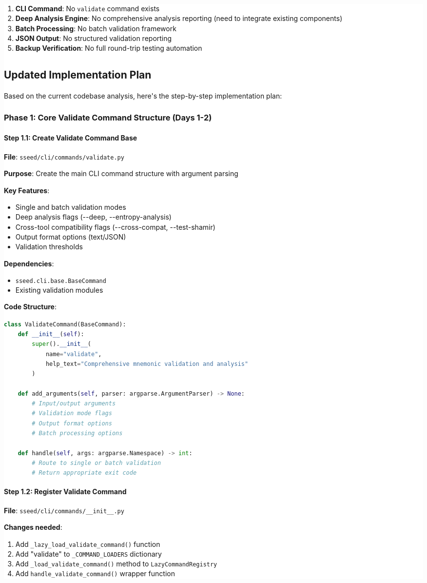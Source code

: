 1. **CLI Command**: No `validate` command exists
2. **Deep Analysis Engine**: No comprehensive analysis reporting (need to integrate existing components)
3. **Batch Processing**: No batch validation framework
4. **JSON Output**: No structured validation reporting
5. **Backup Verification**: No full round-trip testing automation

## Updated Implementation Plan

Based on the current codebase analysis, here's the step-by-step implementation plan:

### Phase 1: Core Validate Command Structure (Days 1-2)

#### Step 1.1: Create Validate Command Base
**File**: `sseed/cli/commands/validate.py`

**Purpose**: Create the main CLI command structure with argument parsing

**Key Features**:
- Single and batch validation modes
- Deep analysis flags (--deep, --entropy-analysis)
- Cross-tool compatibility flags (--cross-compat, --test-shamir)
- Output format options (text/JSON)
- Validation thresholds

**Dependencies**: 
- `sseed.cli.base.BaseCommand`
- Existing validation modules

**Code Structure**:
```python
class ValidateCommand(BaseCommand):
    def __init__(self):
        super().__init__(
            name="validate",
            help_text="Comprehensive mnemonic validation and analysis"
        )

    def add_arguments(self, parser: argparse.ArgumentParser) -> None:
        # Input/output arguments
        # Validation mode flags
        # Output format options
        # Batch processing options

    def handle(self, args: argparse.Namespace) -> int:
        # Route to single or batch validation
        # Return appropriate exit code
```

#### Step 1.2: Register Validate Command
**File**: `sseed/cli/commands/__init__.py`

**Changes needed**:
1. Add `_lazy_load_validate_command()` function
2. Add "validate" to `_COMMAND_LOADERS` dictionary
3. Add `_load_validate_command()` method to `LazyCommandRegistry`
4. Add `handle_validate_command()` wrapper function
